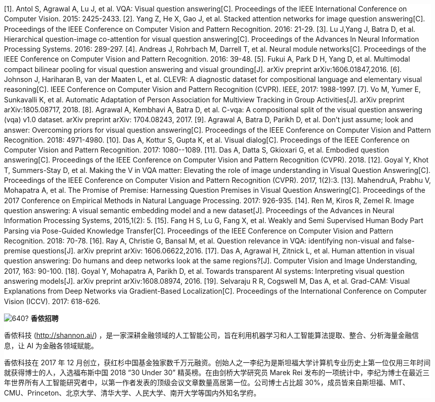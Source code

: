[1]. Antol S, Agrawal A, Lu J, et al. VQA: Visual question answering[C]. Proceedings of the IEEE International Conference on Computer Vision. 2015: 2425-2433.
[2]. Yang Z, He X, Gao J, et al. Stacked attention networks for image question answering[C]. Proceedings of the IEEE Conference on Computer Vision and Pattern Recognition. 2016: 21-29.
[3]. Lu J,Yang J, Batra D, et al. Hierarchical question-image co-attention for visual question answering[C]. Proceedings of the Advances In Neural Information Processing Systems. 2016: 289-297.
[4]. Andreas J, Rohrbach M, Darrell T, et al. Neural module networks[C]. Proceedings of the IEEE Conference on Computer Vision and Pattern Recognition. 2016: 39-48.
[5]. Fukui A, Park D H, Yang D, et al. Multimodal compact bilinear pooling for visual question answering and visual grounding[J]. arXiv preprint arXiv:1606.01847,2016.
[6]. Johnson J, Hariharan B, van der Maaten L, et al. CLEVR: A diagnostic dataset for compositional language and elementary visual reasoning[C]. IEEE Conference on Computer Vision and Pattern Recognition (CVPR). IEEE, 2017: 1988-1997.
[7]. Vo M, Yumer E, Sunkavalli K, et al. Automatic Adaptation of Person Association for Multiview Tracking in Group Activities[J]. arXiv preprint arXiv:1805.08717, 2018.
[8]. Agrawal A, Kembhavi A, Batra D, et al. C-vqa: A compositional split of the visual question answering (vqa) v1.0 dataset. arXiv preprint arXiv: 1704.08243, 2017.
[9]. Agrawal A, Batra D, Parikh D, et al. Don’t just assume; look and answer: Overcoming priors for visual question answering[C]. Proceedings of the IEEE Conference on Computer Vision and Pattern Recognition. 2018: 4971-4980.
[10]. Das A, Kottur S, Gupta K, et al. Visual dialog[C]. Proceedings of the IEEE Conference on Computer Vision and Pattern Recognition. 2017: 1080--1089.
[11]. Das A, Datta S, Gkioxari G, et al. Embodied question answering[C]. Proceedings of the IEEE Conference on Computer Vision and Pattern Recognition (CVPR). 2018.
[12]. Goyal Y, Khot T, Summers-Stay D, et al. Making the V in VQA matter: Elevating the role of image understanding in Visual Question Answering[C]. Proceedings of the IEEE Conference on Computer Vision and Pattern Recognition (CVPR). 2017, 1(2):3.
[13]. MahendruA, Prabhu V, Mohapatra A, et al. The Promise of Premise: Harnessing Question Premises in Visual Question Answering[C]. Proceedings of the 2017 Conference on Empirical Methods in Natural Language Processing. 2017: 926-935.
[14]. Ren M, Kiros R, Zemel R. Image question answering: A visual semantic embedding model and a new dataset[J]. Proceedings of the Advances in Neural Information Processing Systems, 2015,1(2): 5.
[15]. Fang H S, Lu G, Fang X, et al. Weakly and Semi Supervised Human Body Part Parsing via Pose-Guided Knowledge Transfer[C]. Proceedings of the IEEE Conference on Computer Vision and Pattern Recognition. 2018: 70-78.
[16]. Ray A, Christie G, Bansal M, et al. Question relevance in VQA: identifying non-visual and false-premise questions[J]. arXiv preprint arXiv: 1606.06622,2016.
[17]. Das A, Agrawal H, Zitnick L, et al. Human attention in visual question answering: Do humans and deep networks look at the same regions?[J]. Computer Vision and Image Understanding, 2017, 163: 90-100.
[18]. Goyal Y, Mohapatra A, Parikh D, et al. Towards transparent AI systems: Interpreting visual question answering models[J]. arXiv preprint arXiv:1608.08974, 2016.
[19]. Selvaraju R R, Cogswell M, Das A, et al. Grad-CAM: Visual Explanations from Deep Networks via Gradient-Based Localization[C]. Proceedings of the International Conference on Computer Vision (ICCV). 2017: 618-626.

![640?](https://ss.csdn.net/p?https://mmbiz.qpic.cn/mmbiz_png/VBcD02jFhgmPEF4lW0pL5weJia5y4xhJbog2pIZZ3ZCgVUDynvus6rCzNKGAAAI6R8jaXTpYPISCMicpFegVdG0g/640?)
**香侬招聘**

香侬科技 (http://shannon.ai/) ，是一家深耕金融领域的人工智能公司，旨在利用机器学习和人工智能算法提取、整合、分析海量金融信息，让 AI 为金融各领域赋能。

香侬科技在 2017 年 12 月创立，获红杉中国基金独家数千万元融资。创始人之一李纪为是斯坦福大学计算机专业历史上第一位仅用三年时间就获得博士的人，入选福布斯中国 2018 “30 Under 30” 精英榜。在由剑桥大学研究员 Marek Rei 发布的一项统计中，李纪为博士在最近三年世界所有人工智能研究者中，以第一作者发表的顶级会议文章数量高居第一位。公司博士占比超 30%，成员皆来自斯坦福、MIT、CMU、Princeton、北京大学、清华大学、人民大学、南开大学等国内外知名学府。

